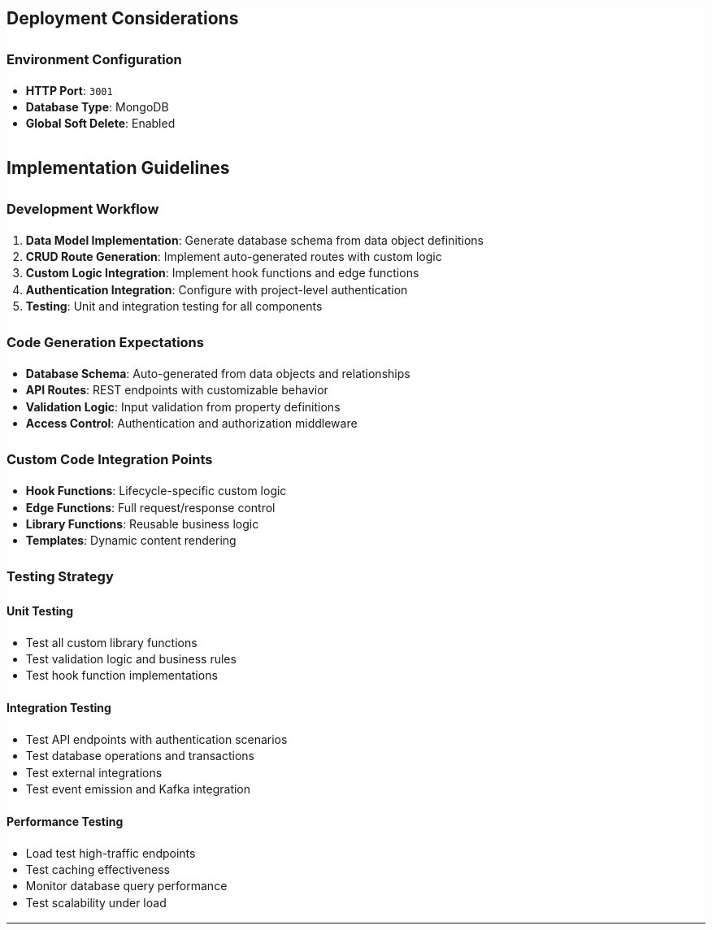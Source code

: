 ## Deployment Considerations

### Environment Configuration
- **HTTP Port**: `3001`
- **Database Type**: MongoDB
- **Global Soft Delete**: Enabled




## Implementation Guidelines

### Development Workflow
1. **Data Model Implementation**: Generate database schema from data object definitions
2. **CRUD Route Generation**: Implement auto-generated routes with custom logic
3. **Custom Logic Integration**: Implement hook functions and edge functions
4. **Authentication Integration**: Configure with project-level authentication
5. **Testing**: Unit and integration testing for all components

### Code Generation Expectations
- **Database Schema**: Auto-generated from data objects and relationships
- **API Routes**: REST endpoints with customizable behavior
- **Validation Logic**: Input validation from property definitions
- **Access Control**: Authentication and authorization middleware

### Custom Code Integration Points
- **Hook Functions**: Lifecycle-specific custom logic
- **Edge Functions**: Full request/response control
- **Library Functions**: Reusable business logic
- **Templates**: Dynamic content rendering

### Testing Strategy

#### Unit Testing
- Test all custom library functions
- Test validation logic and business rules
- Test hook function implementations

#### Integration Testing
- Test API endpoints with authentication scenarios
- Test database operations and transactions
- Test external integrations
- Test event emission and Kafka integration

#### Performance Testing
- Load test high-traffic endpoints
- Test caching effectiveness
- Monitor database query performance
- Test scalability under load

---